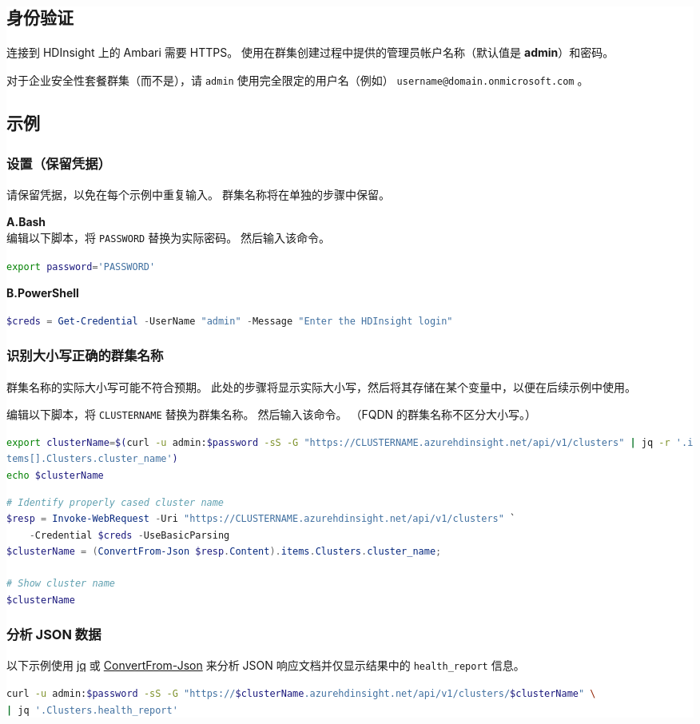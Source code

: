 ## <a name="authentication"></a>身份验证

连接到 HDInsight 上的 Ambari 需要 HTTPS。 使用在群集创建过程中提供的管理员帐户名称（默认值是 **admin**）和密码。

对于企业安全性套餐群集（而不是），请 `admin` 使用完全限定的用户名（例如） `username@domain.onmicrosoft.com` 。

## <a name="examples"></a>示例

### <a name="setup-preserve-credentials"></a>设置（保留凭据）

请保留凭据，以免在每个示例中重复输入。  群集名称将在单独的步骤中保留。

**A.Bash**  
编辑以下脚本，将 `PASSWORD` 替换为实际密码。  然后输入该命令。

```bash
export password='PASSWORD'
```  

**B.PowerShell**  

```powershell
$creds = Get-Credential -UserName "admin" -Message "Enter the HDInsight login"
```

### <a name="identify-correctly-cased-cluster-name"></a>识别大小写正确的群集名称

群集名称的实际大小写可能不符合预期。  此处的步骤将显示实际大小写，然后将其存储在某个变量中，以便在后续示例中使用。

编辑以下脚本，将 `CLUSTERNAME` 替换为群集名称。 然后输入该命令。 （FQDN 的群集名称不区分大小写。）

```bash
export clusterName=$(curl -u admin:$password -sS -G "https://CLUSTERNAME.azurehdinsight.net/api/v1/clusters" | jq -r '.items[].Clusters.cluster_name')
echo $clusterName
```  

```powershell
# Identify properly cased cluster name
$resp = Invoke-WebRequest -Uri "https://CLUSTERNAME.azurehdinsight.net/api/v1/clusters" `
    -Credential $creds -UseBasicParsing
$clusterName = (ConvertFrom-Json $resp.Content).items.Clusters.cluster_name;

# Show cluster name
$clusterName
```

### <a name="parsing-json-data"></a>分析 JSON 数据

以下示例使用 [jq](https://stedolan.github.io/jq/) 或 [ConvertFrom-Json](https://docs.microsoft.com/powershell/module/microsoft.powershell.utility/convertfrom-json) 来分析 JSON 响应文档并仅显示结果中的 `health_report` 信息。

```bash
curl -u admin:$password -sS -G "https://$clusterName.azurehdinsight.net/api/v1/clusters/$clusterName" \
| jq '.Clusters.health_report'
```  
